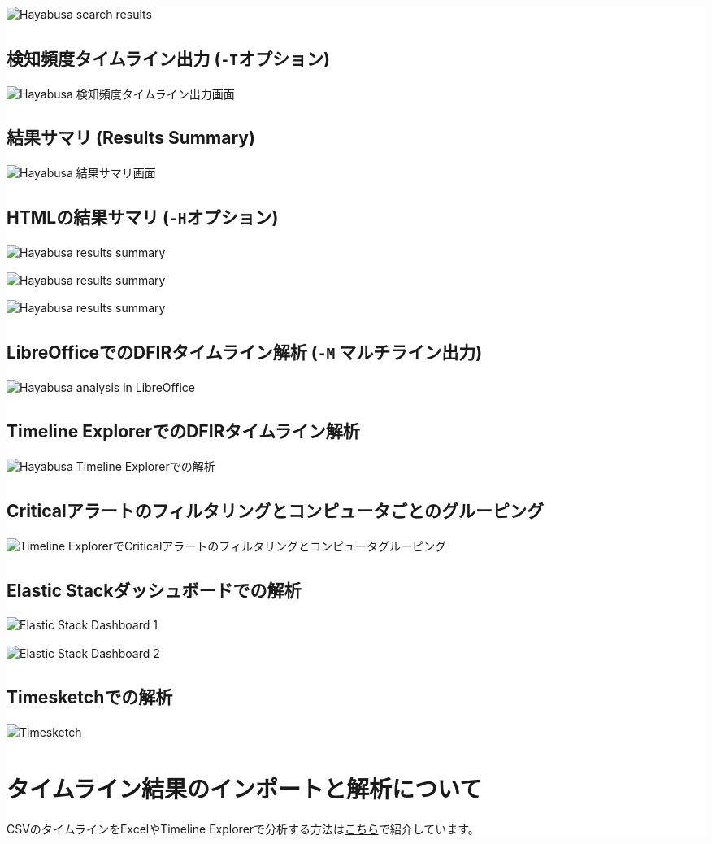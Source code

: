 ![Hayabusa search results](screenshots/SearchResults.png)

## 検知頻度タイムライン出力 (`-T`オプション)

![Hayabusa 検知頻度タイムライン出力画面](screenshots/DetectionFrequencyTimeline.png)

## 結果サマリ (Results Summary)

![Hayabusa 結果サマリ画面](screenshots/ResultsSummary.png)

## HTMLの結果サマリ (`-H`オプション)

![Hayabusa results summary](screenshots/HTML-ResultsSummary-1.png)

![Hayabusa results summary](screenshots/HTML-ResultsSummary-2.png)

![Hayabusa results summary](screenshots/HTML-ResultsSummary-3.png)

## LibreOfficeでのDFIRタイムライン解析 (`-M` マルチライン出力)

![Hayabusa analysis in LibreOffice](screenshots/DFIR-TimelineLibreOfficeMultiline.jpeg)

## Timeline ExplorerでのDFIRタイムライン解析

![Hayabusa Timeline Explorerでの解析](screenshots/TimelineExplorer-ColoredTimeline.png)

## Criticalアラートのフィルタリングとコンピュータごとのグルーピング

![Timeline ExplorerでCriticalアラートのフィルタリングとコンピュータグルーピング](screenshots/TimelineExplorer-CriticalAlerts-ComputerGrouping.png)

## Elastic Stackダッシュボードでの解析

![Elastic Stack Dashboard 1](doc/ElasticStackImport/17-HayabusaDashboard-1.png)

![Elastic Stack Dashboard 2](doc/ElasticStackImport/18-HayabusaDashboard-2.png)

## Timesketchでの解析

![Timesketch](screenshots/TimesketchAnalysis.png)

# タイムライン結果のインポートと解析について

CSVのタイムラインをExcelやTimeline Explorerで分析する方法は[こちら](doc/CSV-AnalysisWithExcelAndTimelineExplorer-Japanese.pdf)で紹介しています。
